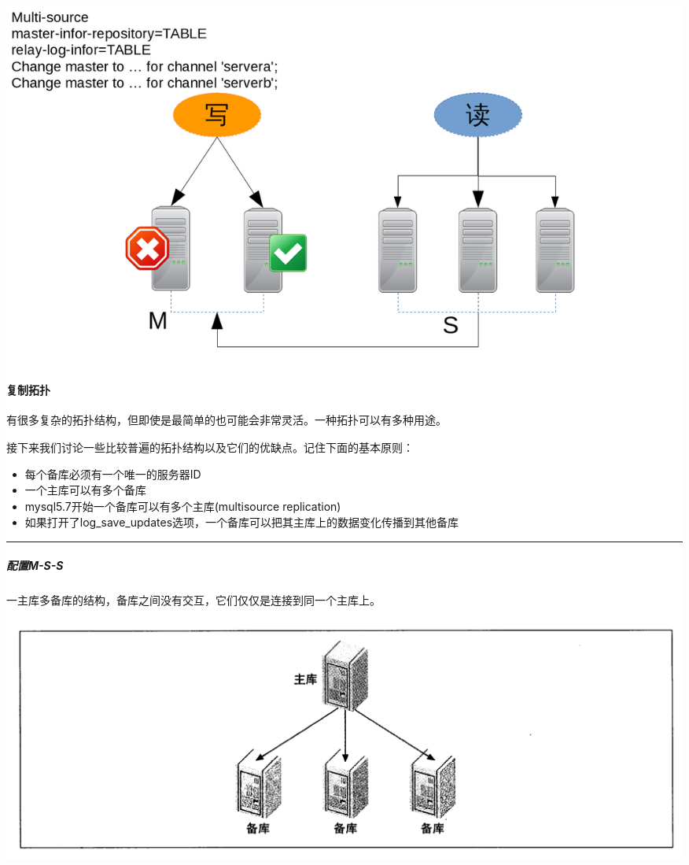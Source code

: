![rep4](pic/25-rep3.png)

#### 复制拓扑

有很多复杂的拓扑结构，但即使是最简单的也可能会非常灵活。一种拓扑可以有多种用途。

接下来我们讨论一些比较普遍的拓扑结构以及它们的优缺点。记住下面的基本原则：

* 每个备库必须有一个唯一的服务器ID
* 一个主库可以有多个备库
* mysql5.7开始一个备库可以有多个主库(multisource replication)
* 如果打开了log_save_updates选项，一个备库可以把其主库上的数据变化传播到其他备库

---

##### 配置M-S-S

一主库多备库的结构，备库之间没有交互，它们仅仅是连接到同一个主库上。

![rep5](pic/26-rep5.png)
